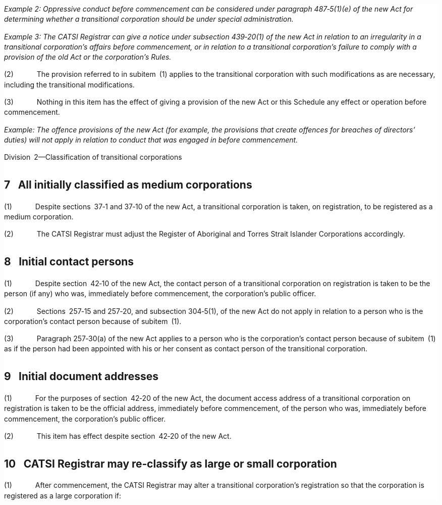 _Example 2: Oppressive conduct before commencement can be considered under paragraph 487‑5(1)(e) of the new Act for determining whether a transitional corporation should be under special administration._

_Example 3: The CATSI Registrar can give a notice under subsection 439‑20(1) of the new Act in relation to an irregularity in a transitional corporation’s affairs before commencement, or in relation to a transitional corporation’s failure to comply with a provision of the old Act or the corporation’s Rules._

(2)       The provision referred to in subitem (1) applies to the transitional corporation with such modifications as are necessary, including the transitional modifications.

(3)       Nothing in this item has the effect of giving a provision of the new Act or this Schedule any effect or operation before commencement.

_Example: The offence provisions of the new Act (for example, the provisions that create offences for breaches of directors’ duties) will not apply in relation to conduct that was engaged in before commencement._

<h8 class="ActHead8">Division 2—Classification of transitional corporations</h8>

## 7  All initially classified as medium corporations

(1)       Despite sections 37‑1 and 37‑10 of the new Act, a transitional corporation is taken, on registration, to be registered as a medium corporation.

(2)       The CATSI Registrar must adjust the Register of Aboriginal and Torres Strait Islander Corporations accordingly.

## 8  Initial contact persons

(1)       Despite section 42‑10 of the new Act, the contact person of a transitional corporation on registration is taken to be the person (if any) who was, immediately before commencement, the corporation’s public officer.

(2)       Sections 257‑15 and 257‑20, and subsection 304‑5(1), of the new Act do not apply in relation to a person who is the corporation’s contact person because of subitem (1).

(3)       Paragraph 257‑30(a) of the new Act applies to a person who is the corporation’s contact person because of subitem (1) as if the person had been appointed with his or her consent as contact person of the transitional corporation.

## 9  Initial document addresses

(1)       For the purposes of section 42‑20 of the new Act, the document access address of a transitional corporation on registration is taken to be the official address, immediately before commencement, of the person who was, immediately before commencement, the corporation’s public officer.

(2)       This item has effect despite section 42‑20 of the new Act.

## 10  CATSI Registrar may re‑classify as large or small corporation

(1)       After commencement, the CATSI Registrar may alter a transitional corporation’s registration so that the corporation is registered as a large corporation if:
